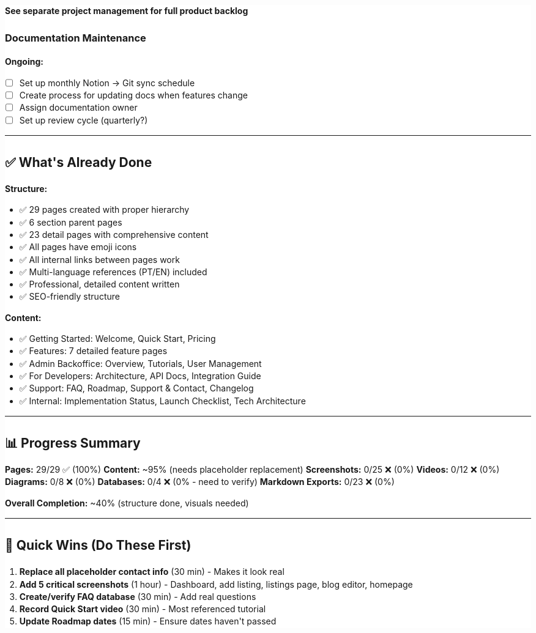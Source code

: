 **See separate project management for full product backlog**

### Documentation Maintenance

**Ongoing:**
- [ ] Set up monthly Notion → Git sync schedule
- [ ] Create process for updating docs when features change
- [ ] Assign documentation owner
- [ ] Set up review cycle (quarterly?)

---

## ✅ What's Already Done

**Structure:**
- ✅ 29 pages created with proper hierarchy
- ✅ 6 section parent pages
- ✅ 23 detail pages with comprehensive content
- ✅ All pages have emoji icons
- ✅ All internal links between pages work
- ✅ Multi-language references (PT/EN) included
- ✅ Professional, detailed content written
- ✅ SEO-friendly structure

**Content:**
- ✅ Getting Started: Welcome, Quick Start, Pricing
- ✅ Features: 7 detailed feature pages
- ✅ Admin Backoffice: Overview, Tutorials, User Management
- ✅ For Developers: Architecture, API Docs, Integration Guide
- ✅ Support: FAQ, Roadmap, Support & Contact, Changelog
- ✅ Internal: Implementation Status, Launch Checklist, Tech Architecture

---

## 📊 Progress Summary

**Pages:** 29/29 ✅ (100%)
**Content:** ~95% (needs placeholder replacement)
**Screenshots:** 0/25 ❌ (0%)
**Videos:** 0/12 ❌ (0%)
**Diagrams:** 0/8 ❌ (0%)
**Databases:** 0/4 ❌ (0% - need to verify)
**Markdown Exports:** 0/23 ❌ (0%)

**Overall Completion:** ~40% (structure done, visuals needed)

---

## 🎯 Quick Wins (Do These First)

1. **Replace all placeholder contact info** (30 min) - Makes it look real
2. **Add 5 critical screenshots** (1 hour) - Dashboard, add listing, listings page, blog editor, homepage
3. **Create/verify FAQ database** (30 min) - Add real questions
4. **Record Quick Start video** (30 min) - Most referenced tutorial
5. **Update Roadmap dates** (15 min) - Ensure dates haven't passed

